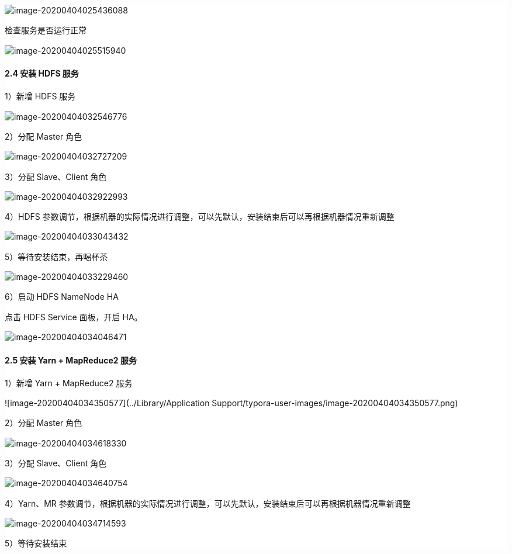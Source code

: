 ![image-20200404025436088](https://cdn.jsdelivr.net/gh/Al-assad/md-img@master/bucket-2/202004040345.png)

检查服务是否运行正常

![image-20200404025515940](https://cdn.jsdelivr.net/gh/Al-assad/md-img@master/bucket-2/202004040307.png)



#### 2.4 安装 HDFS 服务

1）新增 HDFS 服务

![image-20200404032546776](https://cdn.jsdelivr.net/gh/Al-assad/md-img@master/bucket-2/202004040346.png)

2）分配 Master 角色

![image-20200404032727209](https://cdn.jsdelivr.net/gh/Al-assad/md-img@master/bucket-2/202004040327.png)

3）分配 Slave、Client 角色

![image-20200404032922993](https://cdn.jsdelivr.net/gh/Al-assad/md-img@master/bucket-2/202004040323.png)

4）HDFS 参数调节，根据机器的实际情况进行调整，可以先默认，安装结束后可以再根据机器情况重新调整

![image-20200404033043432](https://cdn.jsdelivr.net/gh/Al-assad/md-img@master/bucket-2/202004040343.png)

5）等待安装结束，再喝杯茶

![image-20200404033229460](https://cdn.jsdelivr.net/gh/Al-assad/md-img@master/bucket-2/202004040329.png)

6）启动 HDFS NameNode HA

点击 HDFS Service 面板，开启 HA。

![image-20200404034046471](https://cdn.jsdelivr.net/gh/Al-assad/md-img@master/bucket-2/202004040356.png)



#### 2.5 安装 Yarn + MapReduce2 服务

1）新增 Yarn + MapReduce2 服务

![image-20200404034350577](../Library/Application Support/typora-user-images/image-20200404034350577.png)

2）分配 Master 角色

![image-20200404034618330](https://cdn.jsdelivr.net/gh/Al-assad/md-img@master/bucket-2/202004040318.png)

3）分配 Slave、Client 角色

![image-20200404034640754](https://cdn.jsdelivr.net/gh/Al-assad/md-img@master/bucket-2/202004040340.png)

4）Yarn、MR 参数调节，根据机器的实际情况进行调整，可以先默认，安装结束后可以再根据机器情况重新调整

![image-20200404034714593](https://cdn.jsdelivr.net/gh/Al-assad/md-img@master/bucket-2/202004040314.png)

5）等待安装结束
